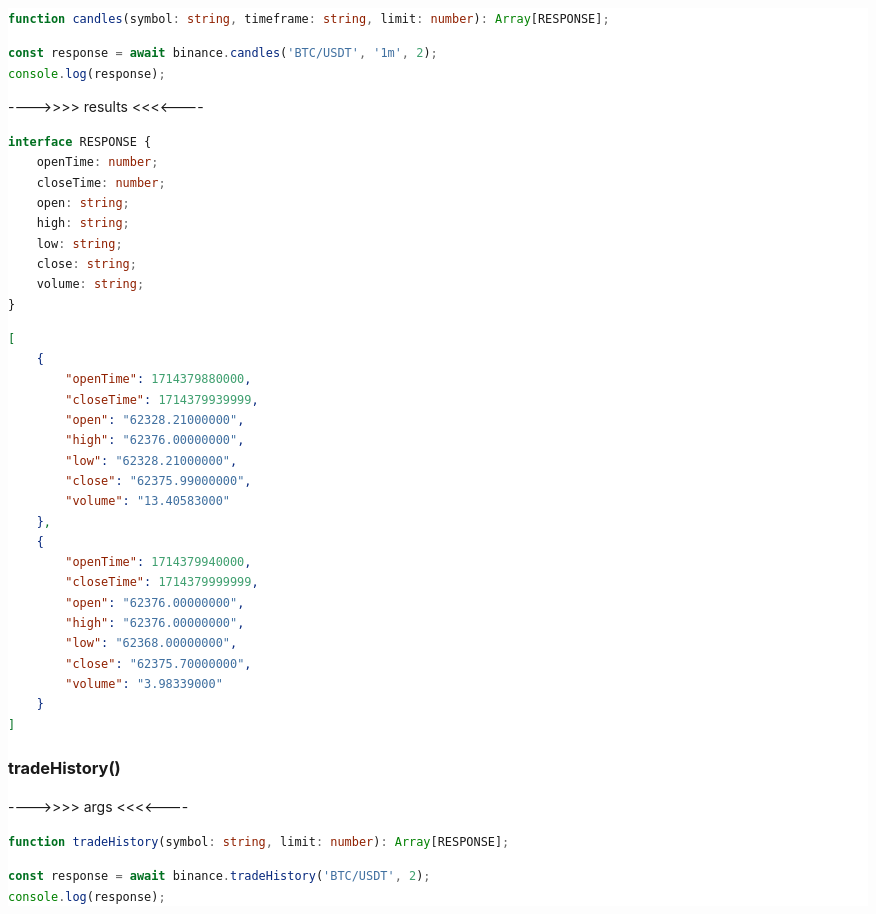 ```typescript
function candles(symbol: string, timeframe: string, limit: number): Array[RESPONSE];
```

```javascript
const response = await binance.candles('BTC/USDT', '1m', 2);
console.log(response);
```

---->>>> results <<<<----

```typescript
interface RESPONSE {
    openTime: number;
    closeTime: number;
    open: string;
    high: string;
    low: string;
    close: string;
    volume: string;
}
```

```json
[
    {
        "openTime": 1714379880000,
        "closeTime": 1714379939999,
        "open": "62328.21000000",
        "high": "62376.00000000",
        "low": "62328.21000000",
        "close": "62375.99000000",
        "volume": "13.40583000"
    },
    {
        "openTime": 1714379940000,
        "closeTime": 1714379999999,
        "open": "62376.00000000",
        "high": "62376.00000000",
        "low": "62368.00000000",
        "close": "62375.70000000",
        "volume": "3.98339000"
    }
]
```

### tradeHistory()

---->>>> args <<<<----

```typescript
function tradeHistory(symbol: string, limit: number): Array[RESPONSE];
```

```javascript
const response = await binance.tradeHistory('BTC/USDT', 2);
console.log(response);
```
